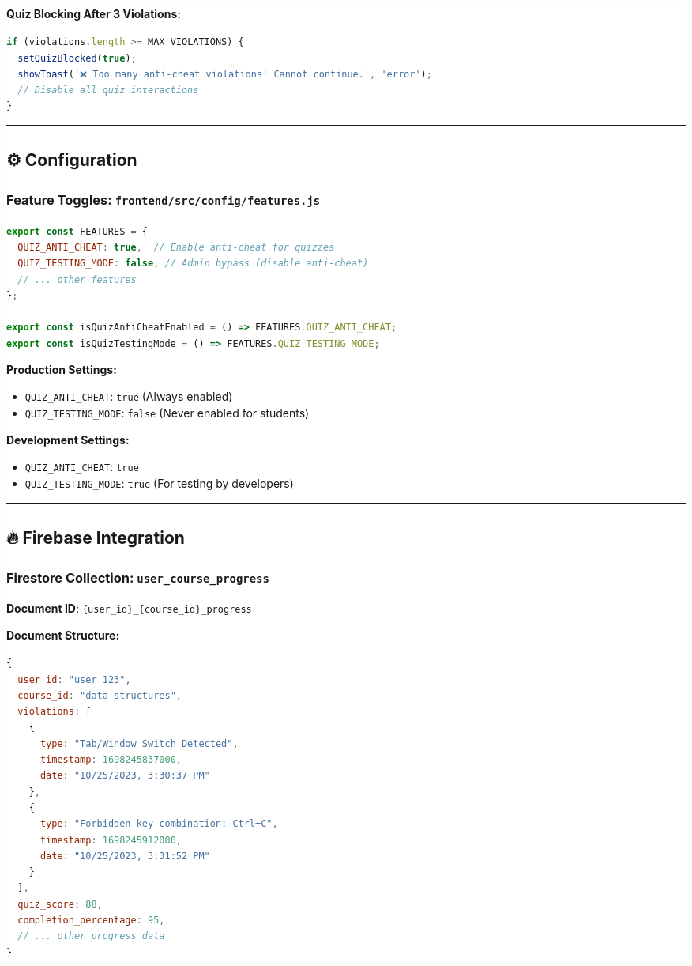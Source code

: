 **Quiz Blocking After 3 Violations:**
```javascript
if (violations.length >= MAX_VIOLATIONS) {
  setQuizBlocked(true);
  showToast('❌ Too many anti-cheat violations! Cannot continue.', 'error');
  // Disable all quiz interactions
}
```

---

## ⚙️ Configuration

### Feature Toggles: `frontend/src/config/features.js`

```javascript
export const FEATURES = {
  QUIZ_ANTI_CHEAT: true,  // Enable anti-cheat for quizzes
  QUIZ_TESTING_MODE: false, // Admin bypass (disable anti-cheat)
  // ... other features
};

export const isQuizAntiCheatEnabled = () => FEATURES.QUIZ_ANTI_CHEAT;
export const isQuizTestingMode = () => FEATURES.QUIZ_TESTING_MODE;
```

**Production Settings:**
- `QUIZ_ANTI_CHEAT`: `true` (Always enabled)
- `QUIZ_TESTING_MODE`: `false` (Never enabled for students)

**Development Settings:**
- `QUIZ_ANTI_CHEAT`: `true`
- `QUIZ_TESTING_MODE`: `true` (For testing by developers)

---

## 🔥 Firebase Integration

### Firestore Collection: `user_course_progress`

**Document ID**: `{user_id}_{course_id}_progress`

**Document Structure:**
```javascript
{
  user_id: "user_123",
  course_id: "data-structures",
  violations: [
    {
      type: "Tab/Window Switch Detected",
      timestamp: 1698245837000,
      date: "10/25/2023, 3:30:37 PM"
    },
    {
      type: "Forbidden key combination: Ctrl+C",
      timestamp: 1698245912000,
      date: "10/25/2023, 3:31:52 PM"
    }
  ],
  quiz_score: 88,
  completion_percentage: 95,
  // ... other progress data
}
```
